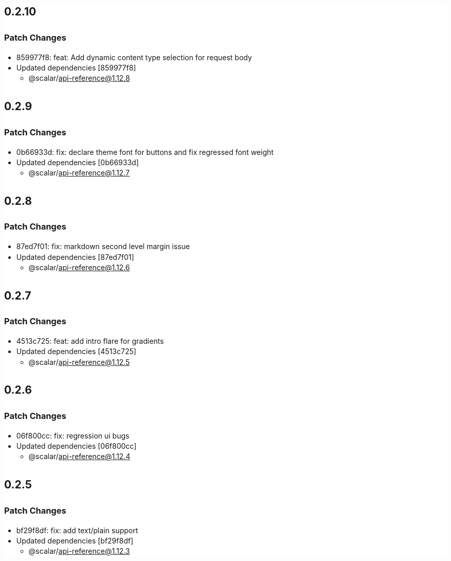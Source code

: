 ## 0.2.10

### Patch Changes

- 859977f8: feat: Add dynamic content type selection for request body
- Updated dependencies [859977f8]
  - @scalar/api-reference@1.12.8

## 0.2.9

### Patch Changes

- 0b66933d: fix: declare theme font for buttons and fix regressed font weight
- Updated dependencies [0b66933d]
  - @scalar/api-reference@1.12.7

## 0.2.8

### Patch Changes

- 87ed7f01: fix: markdown second level margin issue
- Updated dependencies [87ed7f01]
  - @scalar/api-reference@1.12.6

## 0.2.7

### Patch Changes

- 4513c725: feat: add intro flare for gradients
- Updated dependencies [4513c725]
  - @scalar/api-reference@1.12.5

## 0.2.6

### Patch Changes

- 06f800cc: fix: regression ui bugs
- Updated dependencies [06f800cc]
  - @scalar/api-reference@1.12.4

## 0.2.5

### Patch Changes

- bf29f8df: fix: add text/plain support
- Updated dependencies [bf29f8df]
  - @scalar/api-reference@1.12.3
